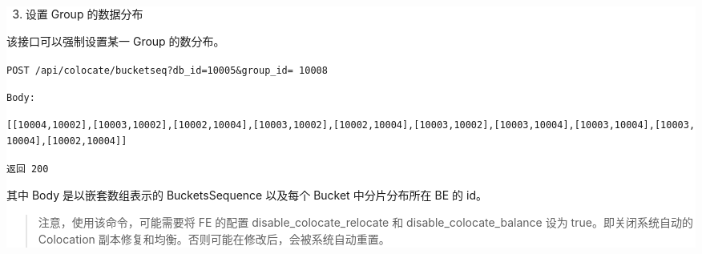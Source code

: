   

3.  设置 Group 的数据分布

该接口可以强制设置某一 Group 的数分布。

`POST /api/colocate/bucketseq?db_id=10005&group_id= 10008`

`Body:`

`[[10004,10002],[10003,10002],[10002,10004],[10003,10002],[10002,10004],[10003,10002],[10003,10004],[10003,10004],[10003,10004],[10002,10004]]`

`返回 200`

  

其中 Body 是以嵌套数组表示的 BucketsSequence 以及每个 Bucket 中分片分布所在 BE 的 id。

> 注意，使用该命令，可能需要将 FE 的配置 disable\_colocate\_relocate 和 disable\_colocate\_balance 设为 true。即关闭系统自动的 Colocation 副本修复和均衡。否则可能在修改后，会被系统自动重置。